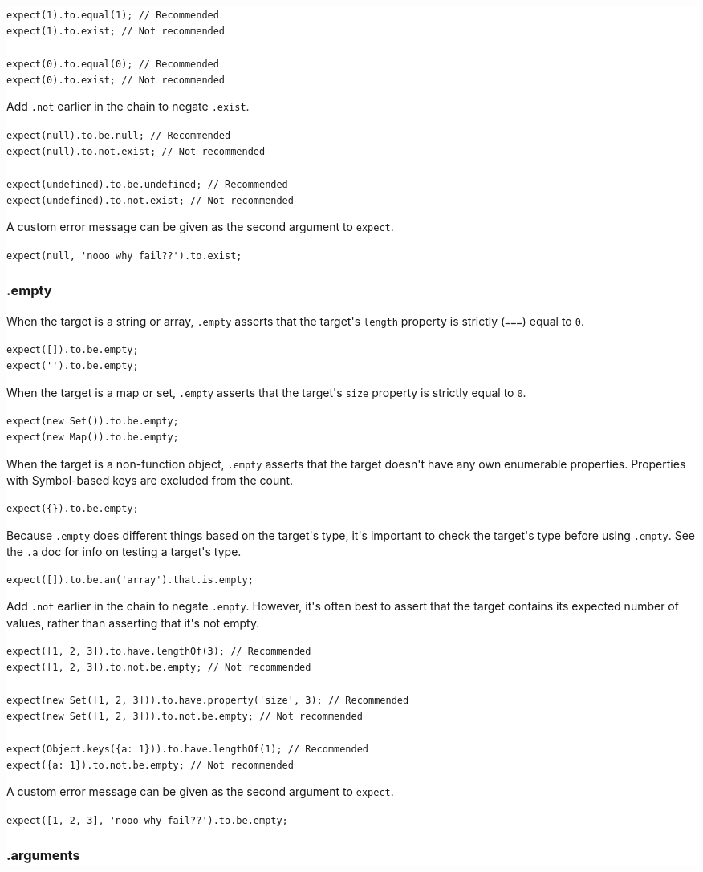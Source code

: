     expect(1).to.equal(1); // Recommended
    expect(1).to.exist; // Not recommended

    expect(0).to.equal(0); // Recommended
    expect(0).to.exist; // Not recommended

Add `.not` earlier in the chain to negate `.exist`.

    expect(null).to.be.null; // Recommended
    expect(null).to.not.exist; // Not recommended

    expect(undefined).to.be.undefined; // Recommended
    expect(undefined).to.not.exist; // Not recommended

A custom error message can be given as the second argument to `expect`.

    expect(null, 'nooo why fail??').to.exist;
### .empty

When the target is a string or array, `.empty` asserts that the target's
`length` property is strictly (`===`) equal to `0`.

    expect([]).to.be.empty;
    expect('').to.be.empty;

When the target is a map or set, `.empty` asserts that the target's `size`
property is strictly equal to `0`.

    expect(new Set()).to.be.empty;
    expect(new Map()).to.be.empty;

When the target is a non-function object, `.empty` asserts that the target
doesn't have any own enumerable properties. Properties with Symbol-based
keys are excluded from the count.

    expect({}).to.be.empty;

Because `.empty` does different things based on the target's type, it's
important to check the target's type before using `.empty`. See the `.a`
doc for info on testing a target's type.

    expect([]).to.be.an('array').that.is.empty;

Add `.not` earlier in the chain to negate `.empty`. However, it's often
best to assert that the target contains its expected number of values,
rather than asserting that it's not empty.

    expect([1, 2, 3]).to.have.lengthOf(3); // Recommended
    expect([1, 2, 3]).to.not.be.empty; // Not recommended

    expect(new Set([1, 2, 3])).to.have.property('size', 3); // Recommended
    expect(new Set([1, 2, 3])).to.not.be.empty; // Not recommended

    expect(Object.keys({a: 1})).to.have.lengthOf(1); // Recommended
    expect({a: 1}).to.not.be.empty; // Not recommended

A custom error message can be given as the second argument to `expect`.

    expect([1, 2, 3], 'nooo why fail??').to.be.empty;
### .arguments
